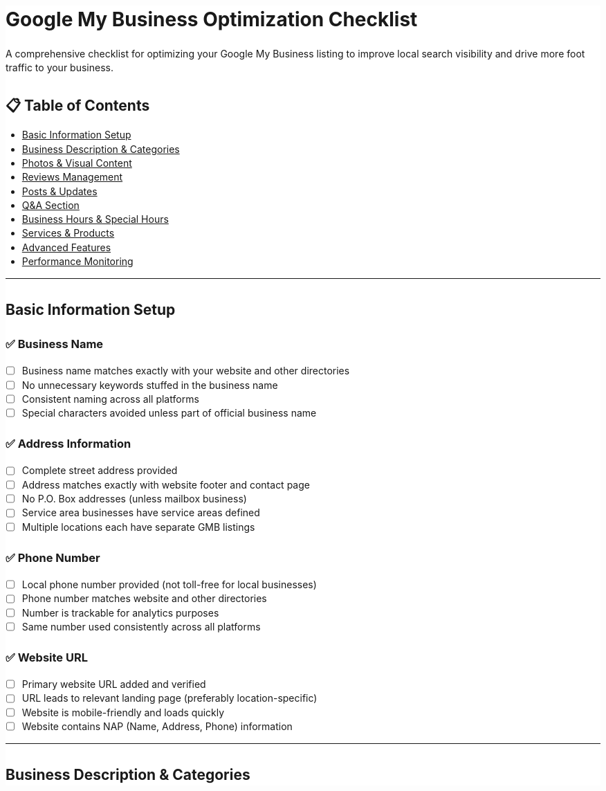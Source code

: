 # Google My Business Optimization Checklist

A comprehensive checklist for optimizing your Google My Business listing to improve local search visibility and drive more foot traffic to your business.

## 📋 Table of Contents
- [Basic Information Setup](#basic-information-setup)
- [Business Description & Categories](#business-description--categories)
- [Photos & Visual Content](#photos--visual-content)
- [Reviews Management](#reviews-management)
- [Posts & Updates](#posts--updates)
- [Q&A Section](#qa-section)
- [Business Hours & Special Hours](#business-hours--special-hours)
- [Services & Products](#services--products)
- [Advanced Features](#advanced-features)
- [Performance Monitoring](#performance-monitoring)

---

## Basic Information Setup

### ✅ Business Name
- [ ] Business name matches exactly with your website and other directories
- [ ] No unnecessary keywords stuffed in the business name
- [ ] Consistent naming across all platforms
- [ ] Special characters avoided unless part of official business name

### ✅ Address Information
- [ ] Complete street address provided
- [ ] Address matches exactly with website footer and contact page
- [ ] No P.O. Box addresses (unless mailbox business)
- [ ] Service area businesses have service areas defined
- [ ] Multiple locations each have separate GMB listings

### ✅ Phone Number
- [ ] Local phone number provided (not toll-free for local businesses)
- [ ] Phone number matches website and other directories
- [ ] Number is trackable for analytics purposes
- [ ] Same number used consistently across all platforms

### ✅ Website URL
- [ ] Primary website URL added and verified
- [ ] URL leads to relevant landing page (preferably location-specific)
- [ ] Website is mobile-friendly and loads quickly
- [ ] Website contains NAP (Name, Address, Phone) information

---

## Business Description & Categories
